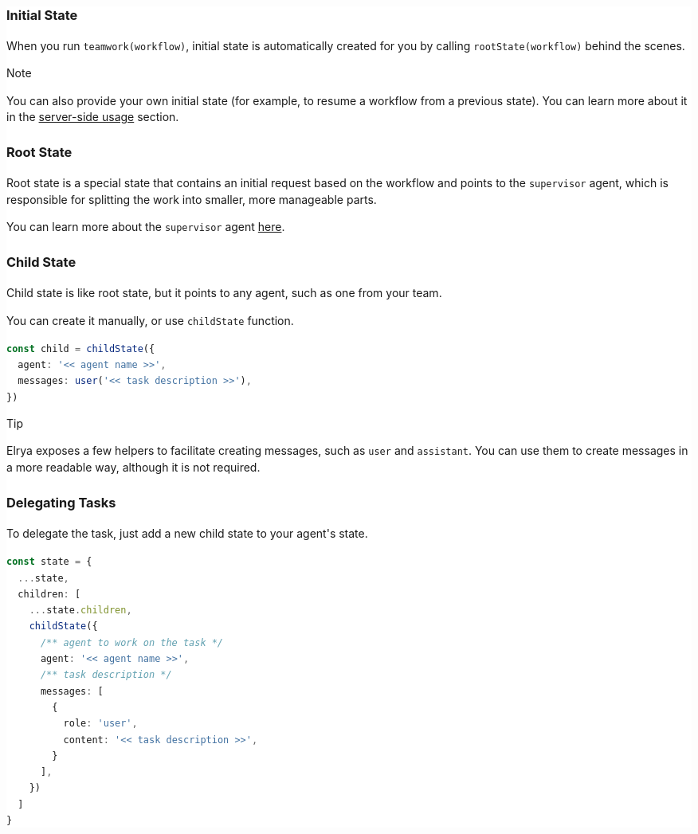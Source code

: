 ### Initial State

When you run `teamwork(workflow)`, initial state is automatically created for you by calling `rootState(workflow)` behind the scenes. 

> [!NOTE]
> You can also provide your own initial state (for example, to resume a workflow from a previous state). You can learn more about it in the [server-side usage](#server-side-usage) section.

### Root State

Root state is a special state that contains an initial request based on the workflow and points to the `supervisor` agent, which is responsible for splitting the work into smaller, more manageable parts. 

You can learn more about the `supervisor` agent [here](#built-in-agents).

### Child State

Child state is like root state, but it points to any agent, such as one from your team. 

You can create it manually, or use `childState` function.

```ts
const child = childState({
  agent: '<< agent name >>',
  messages: user('<< task description >>'),
})
```

> [!TIP]
> Elrya exposes a few helpers to facilitate creating messages, such as `user` and `assistant`. You can use them to create messages in a more readable way, although it is not required.

### Delegating Tasks

To delegate the task, just add a new child state to your agent's state.

```ts
const state = {
  ...state,
  children: [
    ...state.children,
    childState({
      /** agent to work on the task */
      agent: '<< agent name >>',
      /** task description */
      messages: [
        {
          role: 'user',
          content: '<< task description >>',
        }
      ],
    })
  ]
}
```

